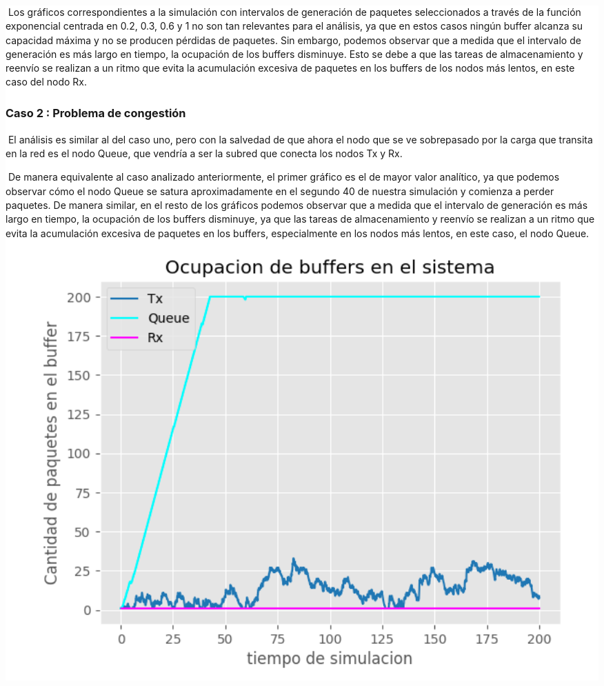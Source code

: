 ​	Los gráficos correspondientes a la simulación con intervalos de generación de paquetes seleccionados a través de la función exponencial centrada en 0.2, 0.3, 0.6 y 1 no son tan relevantes para el análisis, ya que en estos casos ningún buffer alcanza su capacidad máxima y no se producen pérdidas de paquetes. Sin embargo, podemos observar que a medida que el intervalo de generación es más largo en tiempo, la ocupación de los buffers disminuye. Esto se debe a que las tareas de almacenamiento y reenvío se realizan a un ritmo que evita la acumulación excesiva de paquetes en los buffers de los nodos más lentos, en este caso del nodo Rx.

### Caso 2 : Problema de congestión 

​	El análisis es similar al del caso uno, pero con la salvedad de que ahora el nodo que se ve sobrepasado por la carga que transita en la red es el nodo Queue, que vendría a ser la subred que conecta los nodos Tx y Rx.

​	De manera equivalente al caso analizado anteriormente, el primer gráfico es el de mayor valor analítico, ya que podemos observar cómo el nodo Queue se satura aproximadamente en el segundo 40 de nuestra simulación y comienza a perder paquetes. De manera similar, en el resto de los gráficos podemos observar que a medida que el intervalo de generación es más largo en tiempo, la ocupación de los buffers disminuye, ya que las tareas de almacenamiento y reenvío se realizan a un ritmo que evita la acumulación excesiva de paquetes en los buffers, especialmente en los nodos más lentos, en este caso, el nodo Queue.

<div style="text-align:center;">
  <img src="./Graphics/2/BufferSize/0.1.png" alt="Img_2_0.1" style="width:90%;">
</div>
<div>